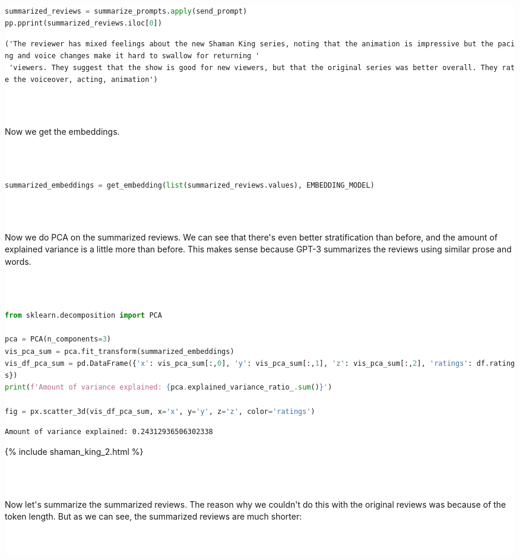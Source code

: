 
```python
summarized_reviews = summarize_prompts.apply(send_prompt)
pp.pprint(summarized_reviews.iloc[0])
```

    ('The reviewer has mixed feelings about the new Shaman King series, noting that the animation is impressive but the pacing and voice changes make it hard to swallow for returning '
     'viewers. They suggest that the show is good for new viewers, but that the original series was better overall. They rate the voiceover, acting, animation')


<br>
<br>

Now we get the embeddings.

<br>
<br>


```python
summarized_embeddings = get_embedding(list(summarized_reviews.values), EMBEDDING_MODEL)
```

<br>
<br>

Now we do PCA on the summarized reviews. We can see that there's even better stratification than before, and the amount of explained variance is a little more than before. This makes sense because GPT-3 summarizes the reviews using similar prose and words. 

<br>
<br>


```python
from sklearn.decomposition import PCA

pca = PCA(n_components=3)
vis_pca_sum = pca.fit_transform(summarized_embeddings)
vis_df_pca_sum = pd.DataFrame({'x': vis_pca_sum[:,0], 'y': vis_pca_sum[:,1], 'z': vis_pca_sum[:,2], 'ratings': df.ratings})
print(f'Amount of variance explained: {pca.explained_variance_ratio_.sum()}')

fig = px.scatter_3d(vis_df_pca_sum, x='x', y='y', z='z', color='ratings')
```

    Amount of variance explained: 0.24312936506302338

{% include shaman_king_2.html %}

<br>
<br>

Now let's summarize the summarized reviews. The reason why we couldn't do this with the original reviews was because of the token length. But as we can see, the summarized reviews are much shorter: 

<br>
<br>

